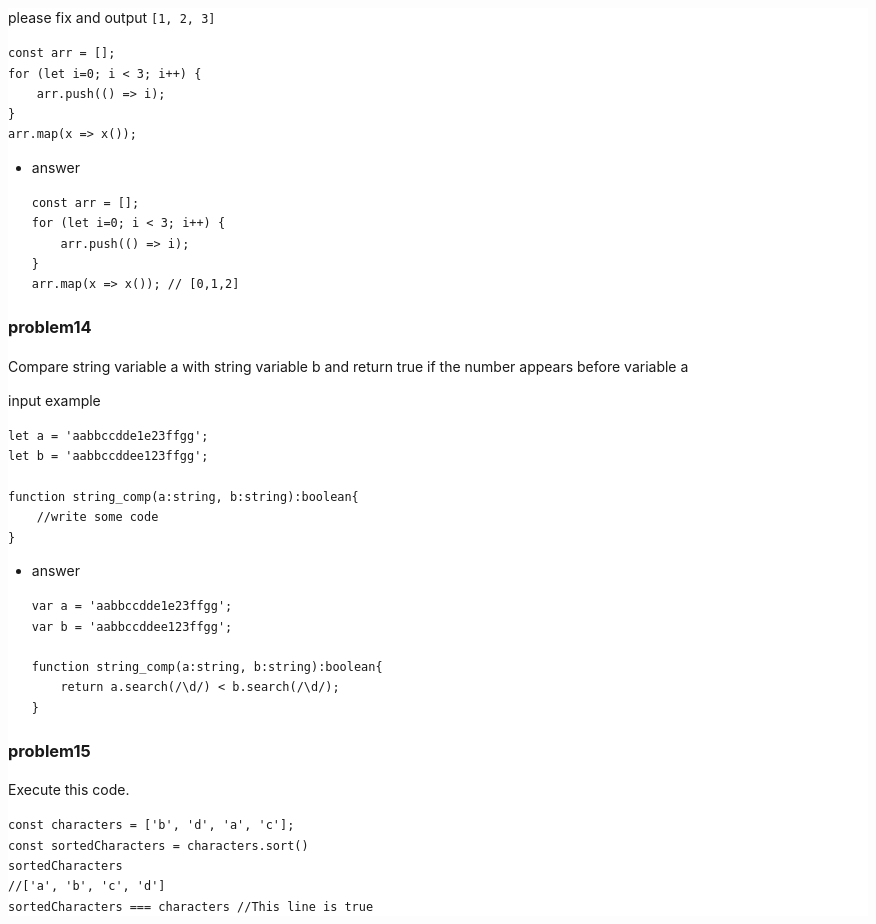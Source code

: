 please fix and output `[1, 2, 3]`

```tsx
const arr = [];
for (let i=0; i < 3; i++) {
    arr.push(() => i);
}
arr.map(x => x());
```

- answer
    
    ```
    const arr = [];
    for (let i=0; i < 3; i++) {
        arr.push(() => i);
    }
    arr.map(x => x()); // [0,1,2]
    ```
    

### problem14

Compare string variable a with string variable b and return true if the number appears before variable a

input example

```tsx
let a = 'aabbccdde1e23ffgg';
let b = 'aabbccddee123ffgg';

function string_comp(a:string, b:string):boolean{
	//write some code
}
```

- answer
    
    ```tsx
    var a = 'aabbccdde1e23ffgg';
    var b = 'aabbccddee123ffgg';
    
    function string_comp(a:string, b:string):boolean{
    	return a.search(/\d/) < b.search(/\d/);
    }
    
    ```
    

### problem15

Execute this code.

```tsx
const characters = ['b', 'd', 'a', 'c'];
const sortedCharacters = characters.sort()
sortedCharacters
//['a', 'b', 'c', 'd']
sortedCharacters === characters //This line is true
```
